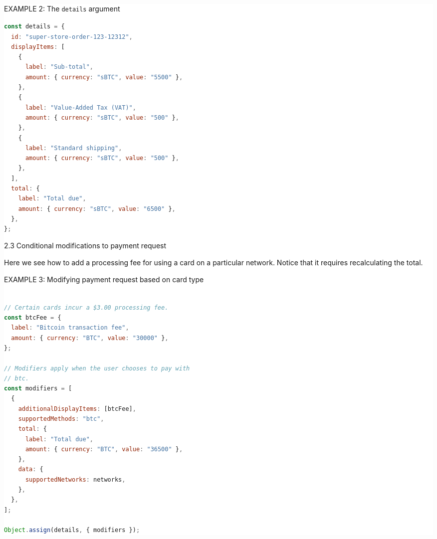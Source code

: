 EXAMPLE 2: The `details` argument
```javascript
const details = {
  id: "super-store-order-123-12312",
  displayItems: [
    {
      label: "Sub-total",
      amount: { currency: "sBTC", value: "5500" },
    },
    {
      label: "Value-Added Tax (VAT)",
      amount: { currency: "sBTC", value: "500" },
    },
    {
      label: "Standard shipping",
      amount: { currency: "sBTC", value: "500" },
    },
  ],
  total: {
    label: "Total due",
    amount: { currency: "sBTC", value: "6500" },
  },
};

```

2.3 Conditional modifications to payment request

Here we see how to add a processing fee for using a card on a particular network. Notice that it requires recalculating the total.

EXAMPLE 3: Modifying payment request based on card type

```javascript

// Certain cards incur a $3.00 processing fee.
const btcFee = {
  label: "Bitcoin transaction fee",
  amount: { currency: "BTC", value: "30000" },
};

// Modifiers apply when the user chooses to pay with
// btc.
const modifiers = [
  {
    additionalDisplayItems: [btcFee],
    supportedMethods: "btc",
    total: {
      label: "Total due",
      amount: { currency: "BTC", value: "36500" },
    },
    data: {
      supportedNetworks: networks,
    },
  },
];

Object.assign(details, { modifiers });

```
